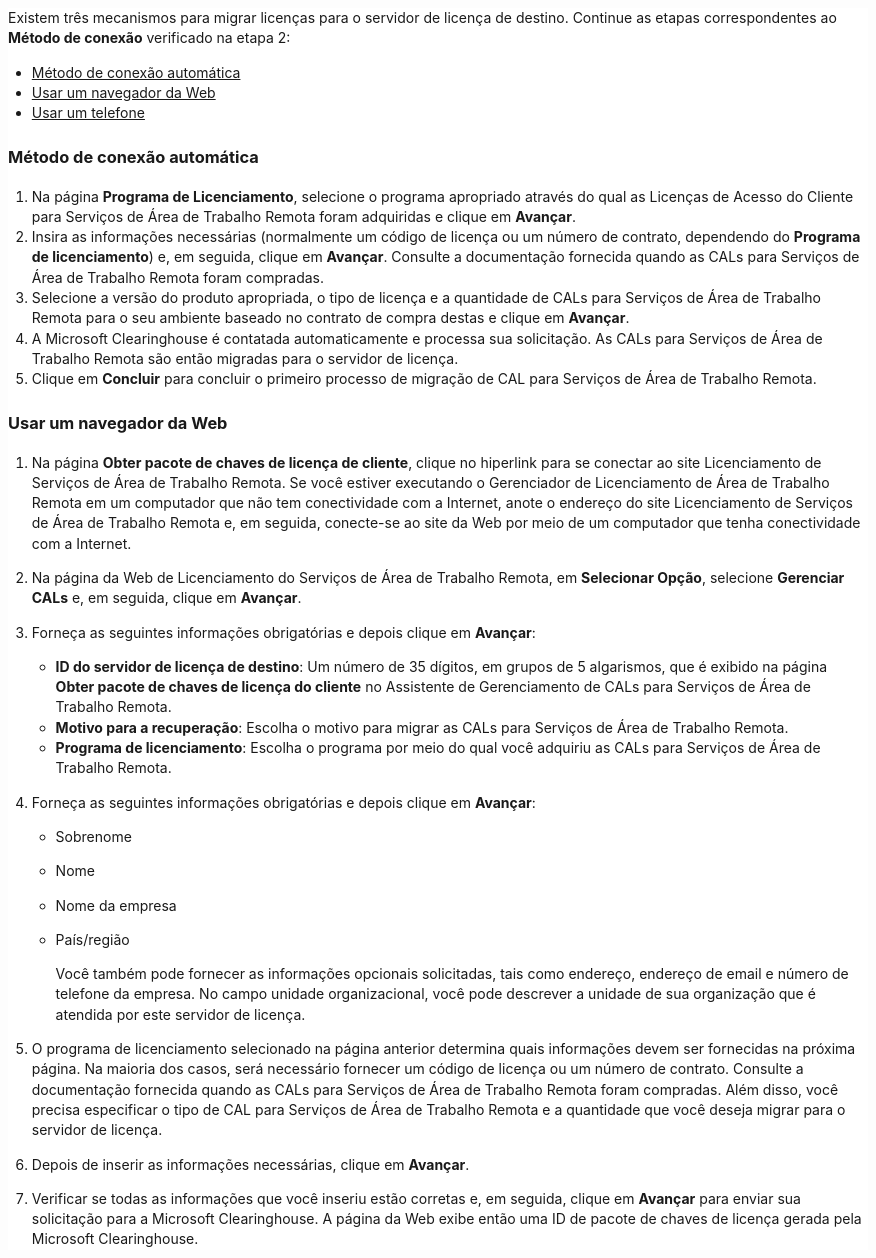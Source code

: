 Existem três mecanismos para migrar licenças para o servidor de licença de destino. Continue as etapas correspondentes ao **Método de conexão** verificado na etapa 2:
  - [Método de conexão automática](#automatic-connection-method)
  - [Usar um navegador da Web](#using-a-web-browser)
  - [Usar um telefone](#using-a-telephone)

### <a name="automatic-connection-method"></a>Método de conexão automática

1. Na página **Programa de Licenciamento**, selecione o programa apropriado através do qual as Licenças de Acesso do Cliente para Serviços de Área de Trabalho Remota foram adquiridas e clique em **Avançar**.
2. Insira as informações necessárias (normalmente um código de licença ou um número de contrato, dependendo do **Programa de licenciamento**) e, em seguida, clique em **Avançar**. Consulte a documentação fornecida quando as CALs para Serviços de Área de Trabalho Remota foram compradas.
4. Selecione a versão do produto apropriada, o tipo de licença e a quantidade de CALs para Serviços de Área de Trabalho Remota para o seu ambiente baseado no contrato de compra destas e clique em **Avançar**.
5. A Microsoft Clearinghouse é contatada automaticamente e processa sua solicitação. As CALs para Serviços de Área de Trabalho Remota são então migradas para o servidor de licença.
6. Clique em **Concluir** para concluir o primeiro processo de migração de CAL para Serviços de Área de Trabalho Remota.

### <a name="using-a-web-browser"></a>Usar um navegador da Web
1. Na página **Obter pacote de chaves de licença de cliente**, clique no hiperlink para se conectar ao site Licenciamento de Serviços de Área de Trabalho Remota.
   Se você estiver executando o Gerenciador de Licenciamento de Área de Trabalho Remota em um computador que não tem conectividade com a Internet, anote o endereço do site Licenciamento de Serviços de Área de Trabalho Remota e, em seguida, conecte-se ao site da Web por meio de um computador que tenha conectividade com a Internet. 
2. Na página da Web de Licenciamento do Serviços de Área de Trabalho Remota, em **Selecionar Opção**, selecione **Gerenciar CALs** e, em seguida, clique em **Avançar**.
3. Forneça as seguintes informações obrigatórias e depois clique em **Avançar**:
    - **ID do servidor de licença de destino**: Um número de 35 dígitos, em grupos de 5 algarismos, que é exibido na página **Obter pacote de chaves de licença do cliente** no Assistente de Gerenciamento de CALs para Serviços de Área de Trabalho Remota.
    - **Motivo para a recuperação**: Escolha o motivo para migrar as CALs para Serviços de Área de Trabalho Remota.
    - **Programa de licenciamento**: Escolha o programa por meio do qual você adquiriu as CALs para Serviços de Área de Trabalho Remota.
4. Forneça as seguintes informações obrigatórias e depois clique em **Avançar**:
   - Sobrenome
   - Nome
   - Nome da empresa
   - País/região

     Você também pode fornecer as informações opcionais solicitadas, tais como endereço, endereço de email e número de telefone da empresa. No campo unidade organizacional, você pode descrever a unidade de sua organização que é atendida por este servidor de licença.

5. O programa de licenciamento selecionado na página anterior determina quais informações devem ser fornecidas na próxima página. Na maioria dos casos, será necessário fornecer um código de licença ou um número de contrato. Consulte a documentação fornecida quando as CALs para Serviços de Área de Trabalho Remota foram compradas. Além disso, você precisa especificar o tipo de CAL para Serviços de Área de Trabalho Remota e a quantidade que você deseja migrar para o servidor de licença.
6. Depois de inserir as informações necessárias, clique em **Avançar**.
7. Verificar se todas as informações que você inseriu estão corretas e, em seguida, clique em **Avançar** para enviar sua solicitação para a Microsoft Clearinghouse. A página da Web exibe então uma ID de pacote de chaves de licença gerada pela Microsoft Clearinghouse.
